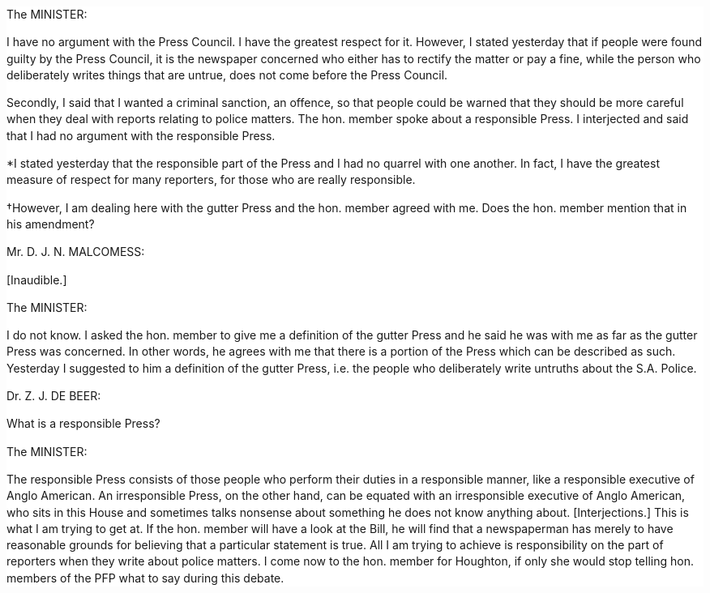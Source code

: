 <from>The <person refersTo="hansard_za">MINISTER</person>:</from>

<p>I have no argument with the Press Council. I have the greatest respect for it. However, I stated yesterday that if people were found guilty by the Press Council, it is the newspaper concerned who either has to rectify the matter or pay a fine, while the person who deliberately writes things that are untrue, does not come before the Press Council.</p>

<p>Secondly, I said that I wanted a criminal sanction, an offence, so that people could be warned that they should be more careful when they deal with reports relating to police matters. The hon. member spoke about a responsible Press. I interjected and said that I had no argument with the responsible Press.</p>

<p>*I stated yesterday that the responsible part of the Press and I had no quarrel with one another. In fact, I have the greatest measure of respect for many reporters, for those who are really responsible.</p>

<p>&#x2020;However, I am dealing here with the gutter Press and the hon. member agreed with me. Does the hon. member mention that in his amendment?</p>

</speech>

<speech by="#malcomess">

<from>Mr. <person refersTo="hansard_za">D. J. N. MALCOMESS</person>:</from>

<p>[Inaudible.]</p>

</speech>

<speech by="#minister">

<from>The <person refersTo="hansard_za">MINISTER</person>:</from>

<p>I do not know. I asked the hon. member to give me a definition of the gutter Press and he said he was with me as far as the gutter Press was concerned. In other words, he agrees with me that there is a portion of the Press which can be described as such. Yesterday I suggested to him a definition of the gutter Press, i.e. the people who deliberately write untruths about the S.A. Police.</p>

</speech>

<speech by="#de_beer">

<from>Dr. <person refersTo="hansard_za">Z. J. DE BEER</person>:</from>

<p>What is a responsible Press?</p>

</speech>

<speech by="#minister">

<from>The <person refersTo="hansard_za">MINISTER</person>:</from>

<p>The responsible Press consists of those people who perform their duties in a responsible manner, like a responsible executive of Anglo American. An irresponsible Press, on the other hand, can be equated with an irresponsible executive of Anglo American, who sits in this House and sometimes talks nonsense about something he does not know anything about. [Interjections.] This is what I am trying to get at. If the hon. member will have a look at the Bill, he will find that a newspaperman has merely to have reasonable grounds for believing that a particular statement is true. All I am trying to achieve is responsibility on the part of reporters when they write about police matters. I come now to the hon. member for Houghton, if only she would stop telling hon. members of the PFP what to say during this debate.</p>
